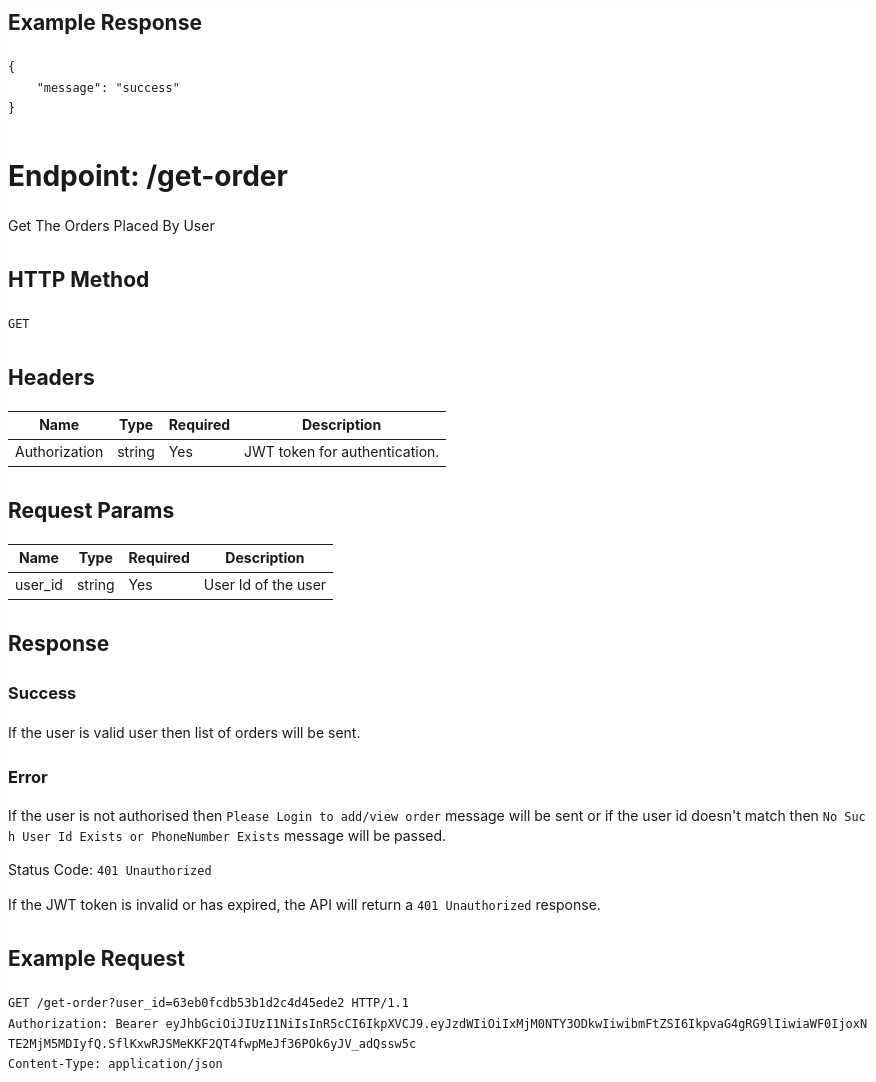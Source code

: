 ## Example Response
```
{
    "message": "success"
}
```

# Endpoint: /get-order

Get The Orders Placed By User

## HTTP Method

`GET`

## Headers

| Name           | Type   | Required | Description                   |
|----------------|--------|----------|-------------------------------|
| Authorization  | string | Yes      | JWT token for authentication. |

## Request Params

| Name        | Type   | Required | Description                   |
|-------------|--------|----------|-------------------------------|
| user_id        | string | Yes      | User Id of the user   |


## Response

### Success

If the user is valid user then list of orders will be sent.

### Error

If the user is not authorised then `Please Login to add/view order` message will be sent or if the user id doesn't match then `No Such User Id Exists or PhoneNumber Exists` message will be passed.

Status Code: `401 Unauthorized`

If the JWT token is invalid or has expired, the API will return a `401 Unauthorized` response.

## Example Request

```
GET /get-order?user_id=63eb0fcdb53b1d2c4d45ede2 HTTP/1.1
Authorization: Bearer eyJhbGciOiJIUzI1NiIsInR5cCI6IkpXVCJ9.eyJzdWIiOiIxMjM0NTY3ODkwIiwibmFtZSI6IkpvaG4gRG9lIiwiaWF0IjoxNTE2MjM5MDIyfQ.SflKxwRJSMeKKF2QT4fwpMeJf36POk6yJV_adQssw5c
Content-Type: application/json
```
